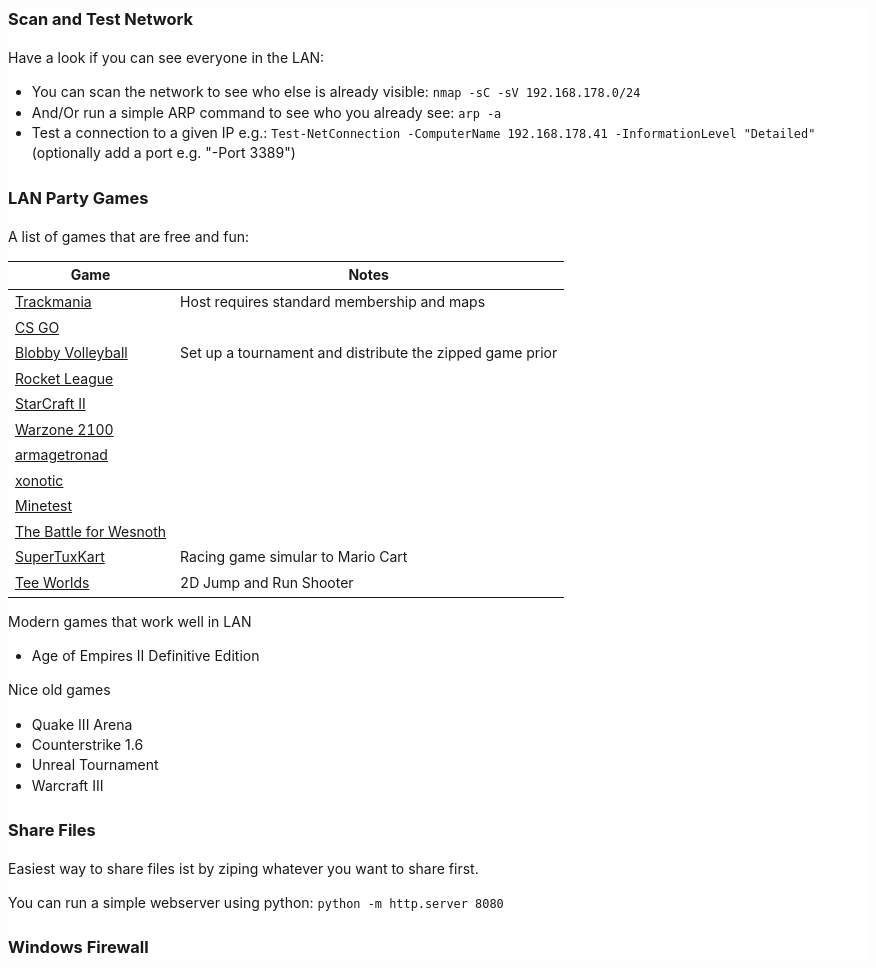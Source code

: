 ### Scan and Test Network

Have a look if you can see everyone in the LAN:

- You can scan the network to see who else is already visible: ```nmap -sC -sV 192.168.178.0/24```
- And/Or run a simple ARP command to see who you already see: ```arp -a```
- Test a connection to a given IP e.g.: ```Test-NetConnection -ComputerName 192.168.178.41 -InformationLevel "Detailed"``` (optionally add a port e.g. "-Port 3389")

### LAN Party Games

A list of games that are free and fun:

| Game                                                                            | Notes                                                   |
|---------------------------------------------------------------------------------|---------------------------------------------------------|
| [Trackmania](https://www.trackmania.com/)                                       | Host requires standard membership and maps              |
| [CS GO](https://store.steampowered.com/app/730/CounterStrike_Global_Offensive/) |                                                         |
| [Blobby Volleyball](http://blobbyvolley.de/)                                    | Set up a tournament and distribute the zipped game prior |
| [Rocket League](https://www.rocketleague.com/)                                  |                                                         |
| [StarCraft II](https://starcraft2.com)                                          |                                                         |
| [Warzone 2100](https://wz2100.net/)                                             |                                                         |
| [armagetronad](http://www.armagetronad.org)                                     |                                                         |
| [xonotic](https://xonotic.org/)                                                 |                                                         |
| [Minetest](https://www.minetest.net/)                                           |                                                         |
| [The Battle for Wesnoth](https://www.wesnoth.org)                               |                                                         |
| [SuperTuxKart](https://supertuxkart.net/)                                       | Racing game simular to Mario Cart                       |
| [Tee Worlds](https://www.teeworlds.com/)                                        | 2D Jump and Run Shooter                                 |

Modern games that work well in LAN

- Age of Empires II Definitive Edition

Nice old games

- Quake III Arena
- Counterstrike 1.6
- Unreal Tournament
- Warcraft III

### Share Files

Easiest way to share files ist by ziping whatever you want to share first.

You can run a simple webserver using python: ```python -m http.server 8080```

### Windows Firewall
